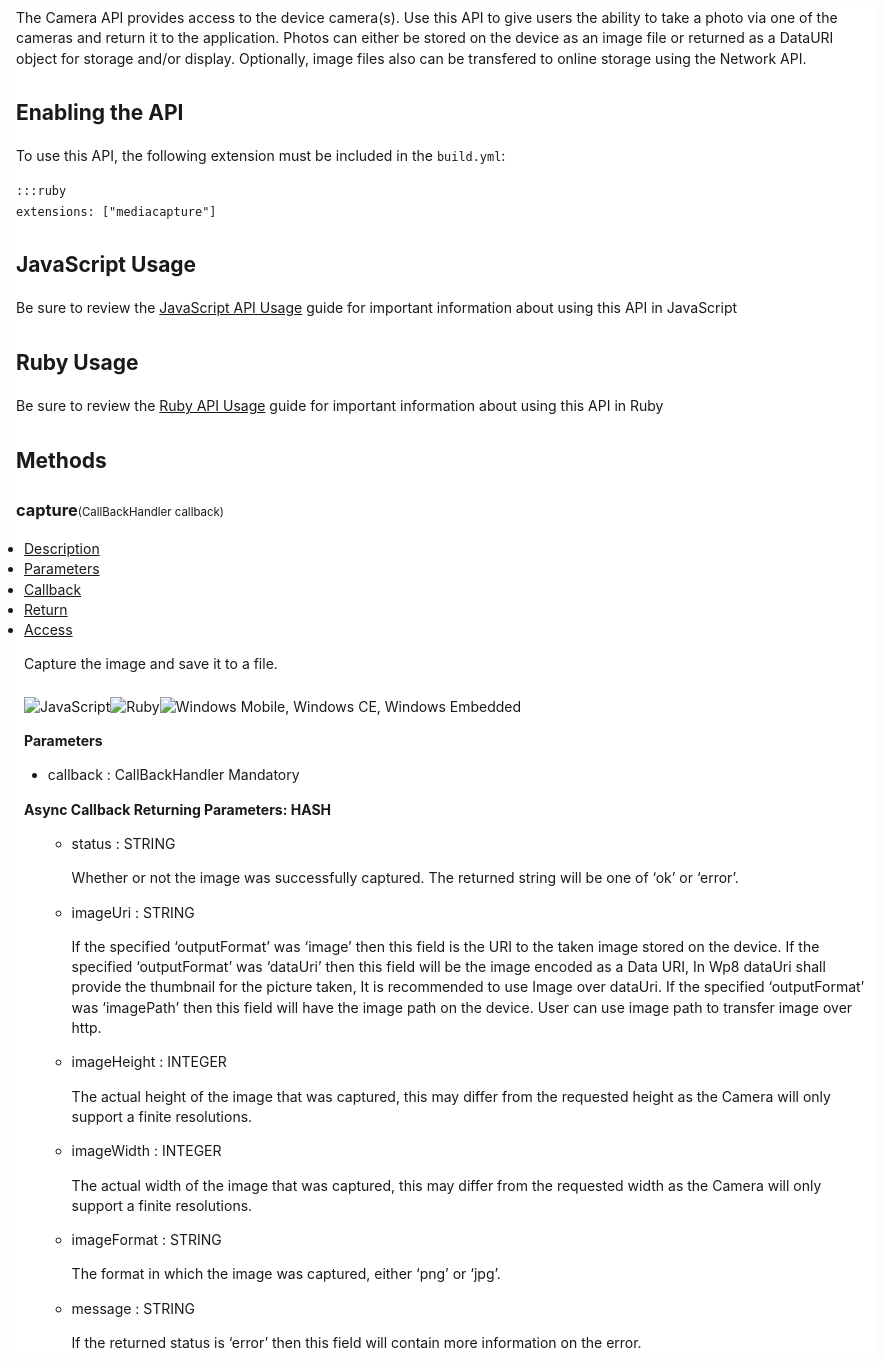 <p>The Camera API provides access to the device camera(s). Use this API to give users the ability to take a photo via one of the cameras and return it to the application. Photos can either be stored on the device as an image file or returned as a DataURI object for storage and/or display. Optionally, image files also can be transfered to online storage using the Network API.</p>
<h2>Enabling the API</h2>

<p>To use this API, the following extension must be included in the <code>build.yml</code>:</p>

<pre><code>:::ruby
extensions: ["mediacapture"]
</code></pre>

<h2>JavaScript Usage</h2>

<p>Be sure to review the <a href="/guide/api_js">JavaScript API Usage</a> guide for important information about using this API in JavaScript</p>

<h2>Ruby Usage</h2>

<p>Be sure to review the <a href="/guide/api_ruby">Ruby API Usage</a> guide for important information about using this API in Ruby</p>


<a name='Methods'></a>
<h2><i class='icon-cog'></i>Methods</h2>

<div class="accordion" id="accordion"><a name ='mcapture'/><div class=' method  js ruby' id='mcapture'><h3><strong  >capture</strong><span style='font-size:.7em;font-weight:normal;'>(<span class='text-info'>CallBackHandler</span> callback)</span></h3><ul class="nav nav-tabs" style="padding-left:8px"><li class='active'><a href="#mcapture1" data-toggle="tab">Description</a></li><li ><a href="#mcapture2" data-toggle="tab">Parameters</a></li><li ><a href="#mcapture3" data-toggle="tab">Callback</a></li><li ><a href="#mcapture4" data-toggle="tab">Return</a></li><li ><a href="#mcapture6" data-toggle="tab">Access</a></li></ul><div class='tab-content' style='padding-left:8px' id='tc-capture'><div class="tab-pane fade active in" id="mcapture1"><p>Capture the image and save it to a file.</p>
<p><div><p><img src="/img/js.png" style="width: 20px;padding-top: 8px" rel="tooltip" title="JavaScript"><img src="/img/ruby.png" style="width: 20px;padding-top: 8px" rel="tooltip" title="Ruby"><img src="/img/windowsmobile.png" style="height: 20px;padding-top: 8px" rel="tooltip" title="Windows Mobile, Windows CE, Windows Embedded"></p></div></p></div><div class="tab-pane fade" id="mcapture2"><div><p><strong>Parameters</strong></p><ul><li>callback : <span class='text-info'>CallBackHandler</span> <span class='label label-warning'>Mandatory</span> </li></ul></div></div><div class="tab-pane fade" id="mcapture3"><div><p><strong>Async Callback Returning Parameters: <span class='text-info'>HASH</span></strong></p><ul><ul><li>status : <span class='text-info'>STRING</span><p><p>Whether or not the image was successfully captured. The returned string will be one of &lsquo;ok&rsquo; or &lsquo;error&rsquo;.</p>
 </p></li><li>imageUri : <span class='text-info'>STRING</span><p><p>If the specified &lsquo;outputFormat&rsquo; was &lsquo;image&rsquo; then this field is the URI to the taken image stored on the device. If the specified &lsquo;outputFormat&rsquo; was &lsquo;dataUri&rsquo; then this field will be the image encoded as a Data URI, In Wp8 dataUri shall provide the thumbnail for the picture taken, It is recommended to use Image over dataUri. If the specified &lsquo;outputFormat&rsquo; was &lsquo;imagePath&rsquo; then this field will have the image path on the device. User can use image path to transfer image over http.</p>
 </p></li><li>imageHeight : <span class='text-info'>INTEGER</span><p><p>The actual height of the image that was captured, this may differ from the requested height as the Camera will only support a finite resolutions.</p>
 </p></li><li>imageWidth : <span class='text-info'>INTEGER</span><p><p>The actual width of the image that was captured, this may differ from the requested width as the Camera will only support a finite resolutions.</p>
 </p></li><li>imageFormat : <span class='text-info'>STRING</span><p><p>The format in which the image was captured, either &lsquo;png&rsquo; or &lsquo;jpg&rsquo;.</p>
 </p></li><li>message : <span class='text-info'>STRING</span><p><p>If the returned status is &lsquo;error&rsquo; then this field will contain more information on the error.</p>